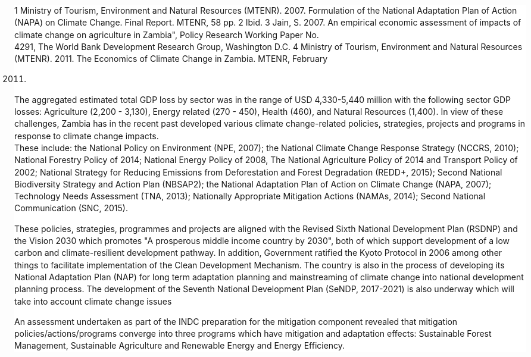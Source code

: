                                                            
1 Ministry of Tourism, Environment and Natural Resources (MTENR).  2007.  Formulation of the National Adaptation Plan of Action (NAPA) 
  on Climate Change.  Final Report.  MTENR, 58 pp. 
2 Ibid. 
3 Jain, S. 2007.  An empirical economic assessment of impacts of climate change on agriculture in Zambia", Policy Research Working Paper No.  
   4291, The World Bank Development Research Group, Washington D.C. 
4 Ministry of Tourism, Environment and Natural Resources (MTENR).  2011.  The Economics of Climate Change in Zambia.  MTENR, February 

2011. 

 

The aggregated estimated total GDP loss by sector was in the range of USD 4,330-5,440 million with the 
following sector GDP losses: Agriculture (2,200 - 3,130), Energy related (270 - 450), Health (460), and 
Natural Resources (1,400).  In view of these challenges, Zambia has in the recent past developed various 
climate change-related policies, strategies, projects and programs in response to climate change impacts.  
These include: the National Policy on Environment (NPE, 2007); the National Climate Change Response 
Strategy  (NCCRS,  2010);  National  Forestry  Policy  of  2014;  National  Energy  Policy  of  2008,  The 
National  Agriculture  Policy  of  2014  and  Transport  Policy  of  2002;    National  Strategy  for  Reducing 
Emissions  from  Deforestation  and  Forest  Degradation  (REDD+,  2015);  Second  National  Biodiversity 
Strategy and Action Plan (NBSAP2); the National Adaptation Plan of Action on Climate Change (NAPA, 
2007);  Technology  Needs  Assessment  (TNA,  2013);  Nationally  Appropriate  Mitigation  Actions 
(NAMAs, 2014); Second National Communication (SNC, 2015).  

These  policies,  strategies,  programmes  and  projects  are  aligned  with  the  Revised  Sixth  National 
Development Plan (RSDNP) and the Vision 2030 which promotes "A prosperous middle income country 
by  2030",  both  of  which  support  development  of  a  low  carbon  and  climate-resilient  development 
pathway.    In  addition,  Government  ratified  the Kyoto  Protocol  in  2006  among  other things  to  facilitate 
implementation of the Clean Development Mechanism. The country is also in the process of developing 
its  National  Adaptation  Plan  (NAP)  for  long  term  adaptation  planning  and  mainstreaming  of  climate 
change  into  national  development  planning  process.  The  development  of  the  Seventh  National 
Development  Plan  (SeNDP,  2017-2021)  is  also  underway  which  will  take  into  account  climate  change 
issues 

An  assessment  undertaken  as  part  of  the  INDC  preparation  for  the  mitigation  component  revealed  that 
mitigation policies/actions/programs converge into three programs which have mitigation and adaptation 
effects:  Sustainable  Forest  Management,  Sustainable  Agriculture  and  Renewable  Energy  and  Energy 
Efficiency.  
